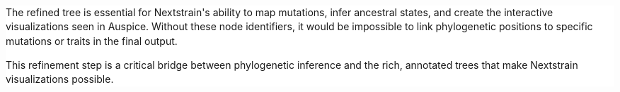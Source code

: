 The refined tree is essential for Nextstrain's ability to map mutations, infer ancestral states, and create the interactive visualizations seen in Auspice. Without these node identifiers, it would be impossible to link phylogenetic positions to specific mutations or traits in the final output.

This refinement step is a critical bridge between phylogenetic inference and the rich, annotated trees that make Nextstrain visualizations possible.
